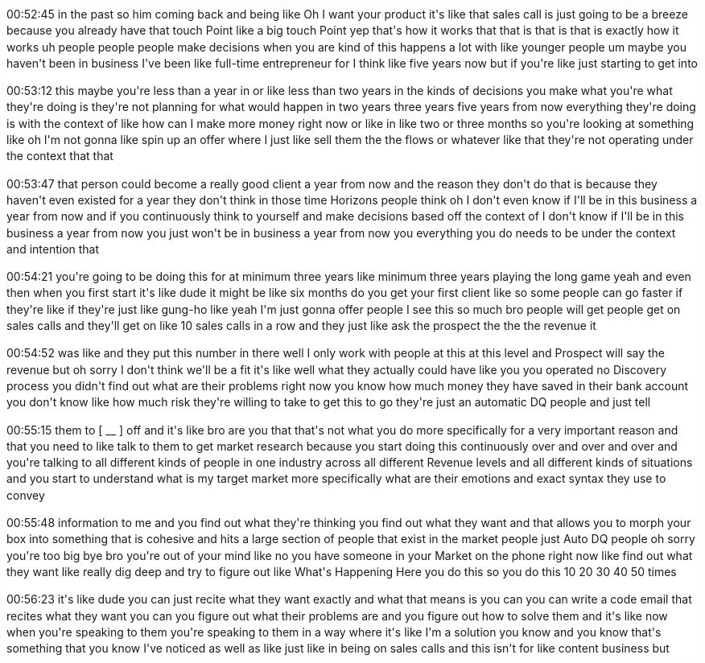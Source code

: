 00:52:45	in the past so him coming back and being like Oh I want your product it's like that sales call is just going to be a breeze because you already have that touch Point like a big touch Point yep that's how it works that that is that is that is exactly how it works uh people people people make decisions when you are kind of this happens a lot with like younger people um maybe you haven't been in business I've been like full-time entrepreneur for I think like five years now but if you're like just starting to get into

00:53:12	this maybe you're less than a year in or like less than two years in the kinds of decisions you make what you're what they're doing is they're not planning for what would happen in two years three years five years from now everything they're doing is with the context of like how can I make more money right now or like in like two or three months so you're looking at something like oh I'm not gonna like spin up an offer where I just like sell them the the flows or whatever like that they're not operating under the context that that

00:53:47	that person could become a really good client a year from now and the reason they don't do that is because they haven't even existed for a year they don't think in those time Horizons people think oh I don't even know if I'll be in this business a year from now and if you continuously think to yourself and make decisions based off the context of I don't know if I'll be in this business a year from now you just won't be in business a year from now you everything you do needs to be under the context and intention that

00:54:21	you're going to be doing this for at minimum three years like minimum three years playing the long game yeah and even then when you first start it's like dude it might be like six months do you get your first client like so some people can go faster if they're like if they're just like gung-ho like yeah I'm just gonna offer people I see this so much bro people will get people get on sales calls and they'll get on like 10 sales calls in a row and they just like ask the prospect the the the revenue it

00:54:52	was like and they put this number in there well I only work with people at this at this level and Prospect will say the revenue but oh sorry I don't think we'll be a fit it's like well what they actually could have like you you operated no Discovery process you didn't find out what are their problems right now you know how much money they have saved in their bank account you don't know like how much risk they're willing to take to get this to go they're just an automatic DQ people and just tell

00:55:15	them to [ __ ] off and it's like bro are you that that's not what you do more specifically for a very important reason and that you need to like talk to them to get market research because you start doing this continuously over and over and over and you're talking to all different kinds of people in one industry across all different Revenue levels and all different kinds of situations and you start to understand what is my target market more specifically what are their emotions and exact syntax they use to convey

00:55:48	information to me and you find out what they're thinking you find out what they want and that allows you to morph your box into something that is cohesive and hits a large section of people that exist in the market people just Auto DQ people oh sorry you're too big bye bro you're out of your mind like no you have someone in your Market on the phone right now like find out what they want like really dig deep and try to figure out like What's Happening Here you do this so you do this 10 20 30 40 50 times

00:56:23	it's like dude you can just recite what they want exactly and what that means is you can you can write a code email that recites what they want you can you figure out what their problems are and you figure out how to solve them and it's like now when you're speaking to them you're speaking to them in a way where it's like I'm a solution you know and you know that's something that you know I've noticed as well as like just like in being on sales calls and this isn't for like content business but
